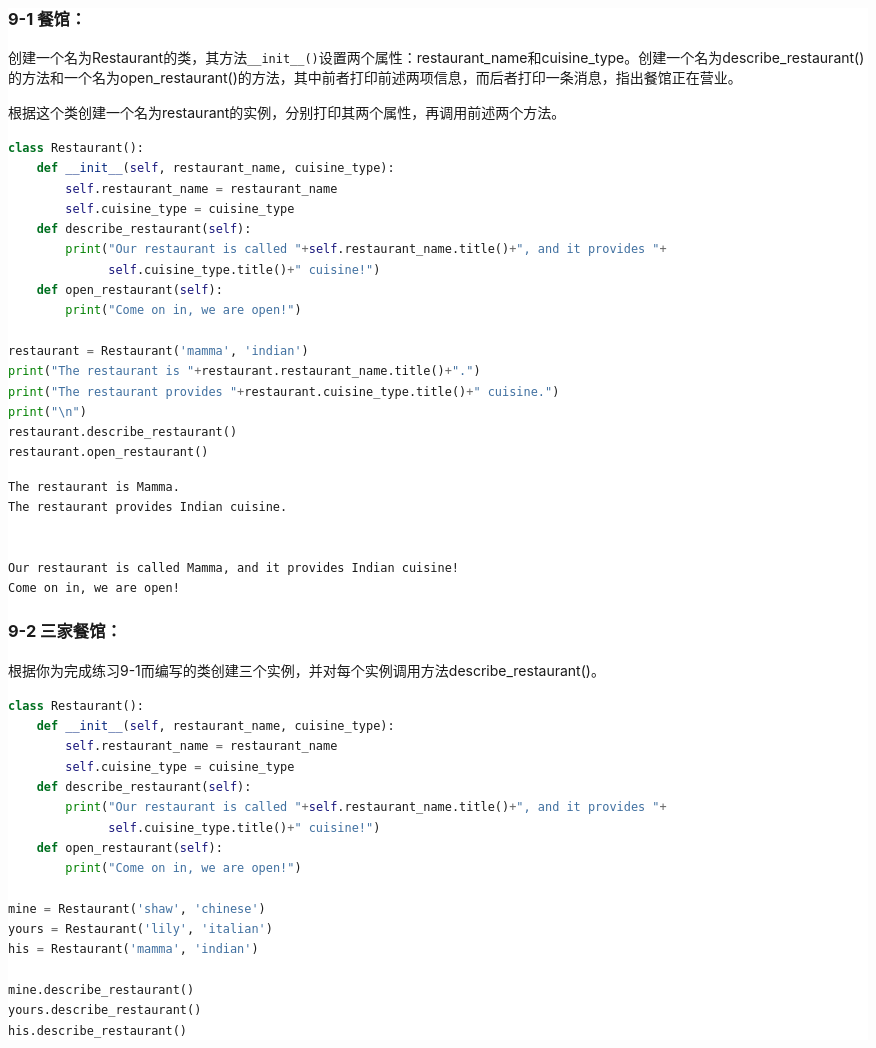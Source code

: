 ### 9-1 餐馆：     
创建一个名为Restaurant的类，其方法`__init__()`设置两个属性：restaurant_name和cuisine_type。创建一个名为describe_restaurant()的方法和一个名为open_restaurant()的方法，其中前者打印前述两项信息，而后者打印一条消息，指出餐馆正在营业。      

根据这个类创建一个名为restaurant的实例，分别打印其两个属性，再调用前述两个方法。


```python
class Restaurant():
    def __init__(self, restaurant_name, cuisine_type):
        self.restaurant_name = restaurant_name
        self.cuisine_type = cuisine_type
    def describe_restaurant(self):
        print("Our restaurant is called "+self.restaurant_name.title()+", and it provides "+
              self.cuisine_type.title()+" cuisine!")
    def open_restaurant(self):
        print("Come on in, we are open!")
        
restaurant = Restaurant('mamma', 'indian')
print("The restaurant is "+restaurant.restaurant_name.title()+".")
print("The restaurant provides "+restaurant.cuisine_type.title()+" cuisine.")
print("\n")
restaurant.describe_restaurant()
restaurant.open_restaurant()
```

    The restaurant is Mamma.
    The restaurant provides Indian cuisine.
    
    
    Our restaurant is called Mamma, and it provides Indian cuisine!
    Come on in, we are open!


### 9-2 三家餐馆：      
根据你为完成练习9-1而编写的类创建三个实例，并对每个实例调用方法describe_restaurant()。


```python
class Restaurant():
    def __init__(self, restaurant_name, cuisine_type):
        self.restaurant_name = restaurant_name
        self.cuisine_type = cuisine_type
    def describe_restaurant(self):
        print("Our restaurant is called "+self.restaurant_name.title()+", and it provides "+
              self.cuisine_type.title()+" cuisine!")
    def open_restaurant(self):
        print("Come on in, we are open!")
        
mine = Restaurant('shaw', 'chinese')
yours = Restaurant('lily', 'italian')
his = Restaurant('mamma', 'indian')

mine.describe_restaurant()
yours.describe_restaurant()
his.describe_restaurant()
```
